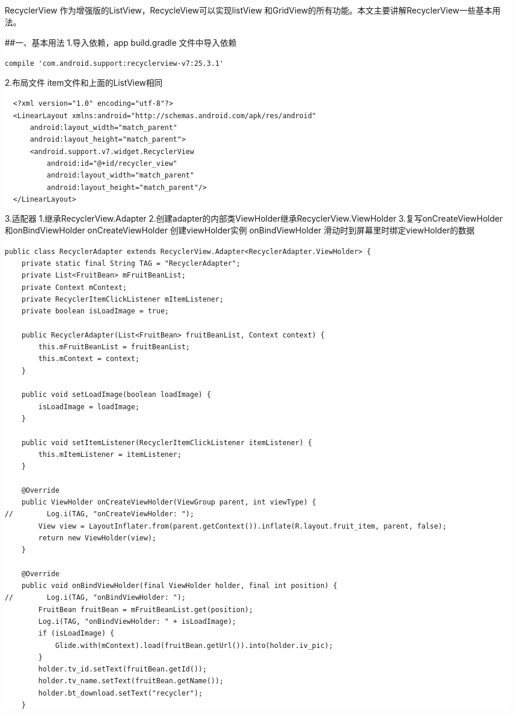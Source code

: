 RecyclerView 作为增强版的ListView，RecycleView可以实现listView 和GridView的所有功能。本文主要讲解RecyclerView一些基本用法。
    
##一、基本用法
  1.导入依赖，app build.gradle 文件中导入依赖

    compile 'com.android.support:recyclerview-v7:25.3.1'

  2.布局文件 item文件和上面的ListView相同

      <?xml version="1.0" encoding="utf-8"?>
      <LinearLayout xmlns:android="http://schemas.android.com/apk/res/android"
          android:layout_width="match_parent"
          android:layout_height="match_parent">
          <android.support.v7.widget.RecyclerView
              android:id="@+id/recycler_view"
              android:layout_width="match_parent"
              android:layout_height="match_parent"/>
      </LinearLayout>

  3.适配器
    1.继承RecyclerView.Adapter
    2.创建adapter的内部类ViewHolder继承RecyclerView.ViewHolder
    3.复写onCreateViewHolder和onBindViewHolder
         onCreateViewHolder 创建viewHolder实例
         onBindViewHolder 滑动时到屏幕里时绑定viewHolder的数据  
       
    public class RecyclerAdapter extends RecyclerView.Adapter<RecyclerAdapter.ViewHolder> {
        private static final String TAG = "RecyclerAdapter";
        private List<FruitBean> mFruitBeanList;
        private Context mContext;
        private RecyclerItemClickListener mItemListener;
        private boolean isLoadImage = true;
    
        public RecyclerAdapter(List<FruitBean> fruitBeanList, Context context) {
            this.mFruitBeanList = fruitBeanList;
            this.mContext = context;
        }
    
        public void setLoadImage(boolean loadImage) {
            isLoadImage = loadImage;
        }
    
        public void setItemListener(RecyclerItemClickListener itemListener) {
            this.mItemListener = itemListener;
        }
    
        @Override
        public ViewHolder onCreateViewHolder(ViewGroup parent, int viewType) {
    //        Log.i(TAG, "onCreateViewHolder: ");
            View view = LayoutInflater.from(parent.getContext()).inflate(R.layout.fruit_item, parent, false);
            return new ViewHolder(view);
        }
    
        @Override
        public void onBindViewHolder(final ViewHolder holder, final int position) {
    //        Log.i(TAG, "onBindViewHolder: ");
            FruitBean fruitBean = mFruitBeanList.get(position);
            Log.i(TAG, "onBindViewHolder: " + isLoadImage);
            if (isLoadImage) {
                Glide.with(mContext).load(fruitBean.getUrl()).into(holder.iv_pic);
            }
            holder.tv_id.setText(fruitBean.getId());
            holder.tv_name.setText(fruitBean.getName());
            holder.bt_download.setText("recycler");
        }
    